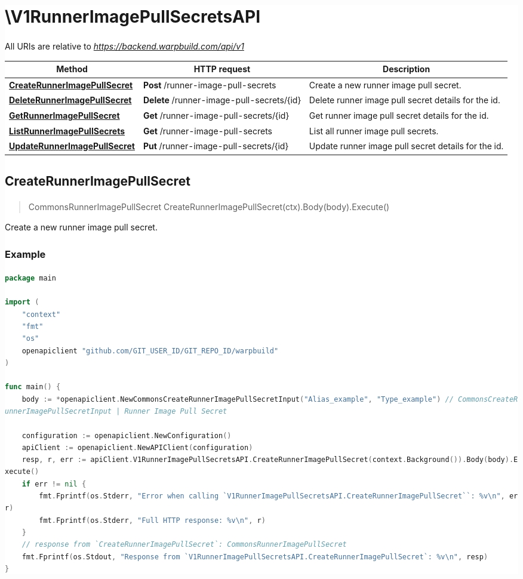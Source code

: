# \V1RunnerImagePullSecretsAPI

All URIs are relative to *https://backend.warpbuild.com/api/v1*

Method | HTTP request | Description
------------- | ------------- | -------------
[**CreateRunnerImagePullSecret**](V1RunnerImagePullSecretsAPI.md#CreateRunnerImagePullSecret) | **Post** /runner-image-pull-secrets | Create a new runner image pull secret.
[**DeleteRunnerImagePullSecret**](V1RunnerImagePullSecretsAPI.md#DeleteRunnerImagePullSecret) | **Delete** /runner-image-pull-secrets/{id} | Delete runner image pull secret details for the id.
[**GetRunnerImagePullSecret**](V1RunnerImagePullSecretsAPI.md#GetRunnerImagePullSecret) | **Get** /runner-image-pull-secrets/{id} | Get runner image pull secret details for the id.
[**ListRunnerImagePullSecrets**](V1RunnerImagePullSecretsAPI.md#ListRunnerImagePullSecrets) | **Get** /runner-image-pull-secrets | List all runner image pull secrets.
[**UpdateRunnerImagePullSecret**](V1RunnerImagePullSecretsAPI.md#UpdateRunnerImagePullSecret) | **Put** /runner-image-pull-secrets/{id} | Update runner image pull secret details for the id.



## CreateRunnerImagePullSecret

> CommonsRunnerImagePullSecret CreateRunnerImagePullSecret(ctx).Body(body).Execute()

Create a new runner image pull secret.

### Example

```go
package main

import (
    "context"
    "fmt"
    "os"
    openapiclient "github.com/GIT_USER_ID/GIT_REPO_ID/warpbuild"
)

func main() {
    body := *openapiclient.NewCommonsCreateRunnerImagePullSecretInput("Alias_example", "Type_example") // CommonsCreateRunnerImagePullSecretInput | Runner Image Pull Secret

    configuration := openapiclient.NewConfiguration()
    apiClient := openapiclient.NewAPIClient(configuration)
    resp, r, err := apiClient.V1RunnerImagePullSecretsAPI.CreateRunnerImagePullSecret(context.Background()).Body(body).Execute()
    if err != nil {
        fmt.Fprintf(os.Stderr, "Error when calling `V1RunnerImagePullSecretsAPI.CreateRunnerImagePullSecret``: %v\n", err)
        fmt.Fprintf(os.Stderr, "Full HTTP response: %v\n", r)
    }
    // response from `CreateRunnerImagePullSecret`: CommonsRunnerImagePullSecret
    fmt.Fprintf(os.Stdout, "Response from `V1RunnerImagePullSecretsAPI.CreateRunnerImagePullSecret`: %v\n", resp)
}
```
